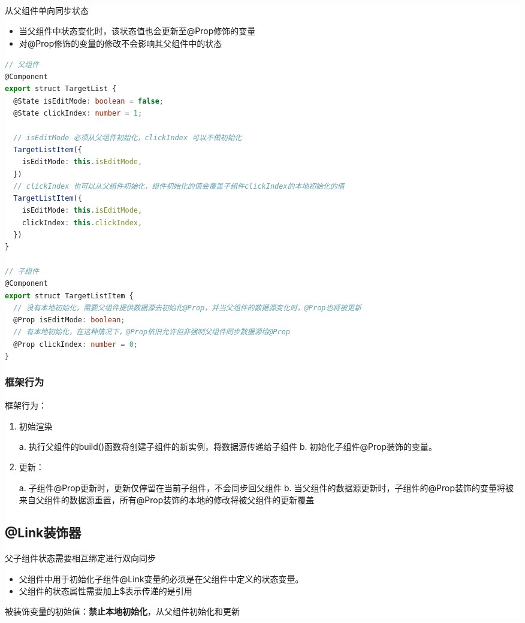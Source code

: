 从父组件单向同步状态

- 当父组件中状态变化时，该状态值也会更新至@Prop修饰的变量
- 对@Prop修饰的变量的修改不会影响其父组件中的状态

```ts
// 父组件
@Component
export struct TargetList {
  @State isEditMode: boolean = false;
  @State clickIndex: number = 1;

  // isEditMode 必须从父组件初始化，clickIndex 可以不做初始化
  TargetListItem({
    isEditMode: this.isEditMode,
  })
  // clickIndex 也可以从父组件初始化，组件初始化的值会覆盖子组件clickIndex的本地初始化的值
  TargetListItem({
    isEditMode: this.isEditMode,
    clickIndex: this.clickIndex,
  })
}

// 子组件
@Component
export struct TargetListItem {
  // 没有本地初始化，需要父组件提供数据源去初始化@Prop，并当父组件的数据源变化时，@Prop也将被更新
  @Prop isEditMode: boolean;
  // 有本地初始化，在这种情况下，@Prop依旧允许但非强制父组件同步数据源给@Prop
  @Prop clickIndex: number = 0;
}
```

### 框架行为

框架行为：

1. 初始渲染

    a. 执行父组件的build()函数将创建子组件的新实例，将数据源传递给子组件
    b. 初始化子组件@Prop装饰的变量。

2. 更新：

    a. 子组件@Prop更新时，更新仅停留在当前子组件，不会同步回父组件
    b. 当父组件的数据源更新时，子组件的@Prop装饰的变量将被来自父组件的数据源重置，所有@Prop装饰的本地的修改将被父组件的更新覆盖

## @Link装饰器

父子组件状态需要相互绑定进行双向同步

- 父组件中用于初始化子组件@Link变量的必须是在父组件中定义的状态变量。
- 父组件的状态属性需要加上$表示传递的是引用

被装饰变量的初始值：**禁止本地初始化**，从父组件初始化和更新
